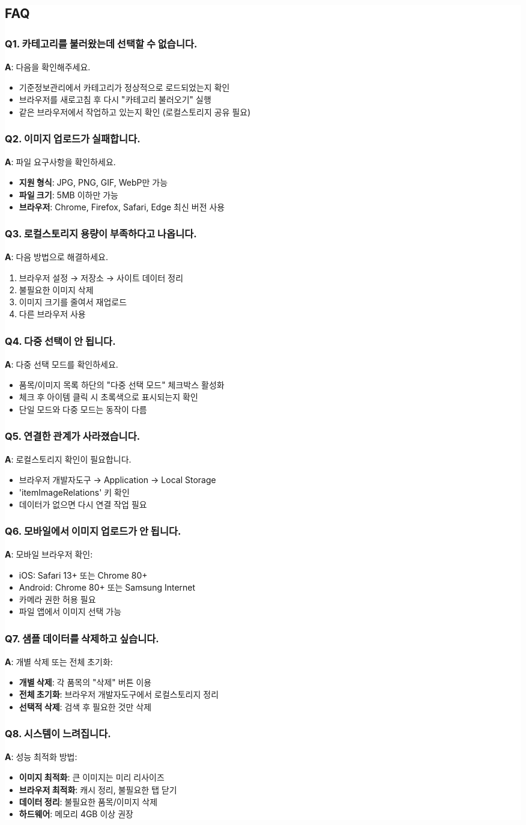 
## FAQ

### Q1. 카테고리를 불러왔는데 선택할 수 없습니다.
**A**: 다음을 확인해주세요.
- 기준정보관리에서 카테고리가 정상적으로 로드되었는지 확인
- 브라우저를 새로고침 후 다시 "카테고리 불러오기" 실행
- 같은 브라우저에서 작업하고 있는지 확인 (로컬스토리지 공유 필요)

### Q2. 이미지 업로드가 실패합니다.
**A**: 파일 요구사항을 확인하세요.
- **지원 형식**: JPG, PNG, GIF, WebP만 가능
- **파일 크기**: 5MB 이하만 가능
- **브라우저**: Chrome, Firefox, Safari, Edge 최신 버전 사용

### Q3. 로컬스토리지 용량이 부족하다고 나옵니다.
**A**: 다음 방법으로 해결하세요.
1. 브라우저 설정 → 저장소 → 사이트 데이터 정리
2. 불필요한 이미지 삭제
3. 이미지 크기를 줄여서 재업로드
4. 다른 브라우저 사용

### Q4. 다중 선택이 안 됩니다.
**A**: 다중 선택 모드를 확인하세요.
- 품목/이미지 목록 하단의 "다중 선택 모드" 체크박스 활성화
- 체크 후 아이템 클릭 시 초록색으로 표시되는지 확인
- 단일 모드와 다중 모드는 동작이 다름

### Q5. 연결한 관계가 사라졌습니다.
**A**: 로컬스토리지 확인이 필요합니다.
- 브라우저 개발자도구 → Application → Local Storage
- 'itemImageRelations' 키 확인
- 데이터가 없으면 다시 연결 작업 필요

### Q6. 모바일에서 이미지 업로드가 안 됩니다.
**A**: 모바일 브라우저 확인:
- iOS: Safari 13+ 또는 Chrome 80+
- Android: Chrome 80+ 또는 Samsung Internet
- 카메라 권한 허용 필요
- 파일 앱에서 이미지 선택 가능

### Q7. 샘플 데이터를 삭제하고 싶습니다.
**A**: 개별 삭제 또는 전체 초기화:
- **개별 삭제**: 각 품목의 "삭제" 버튼 이용
- **전체 초기화**: 브라우저 개발자도구에서 로컬스토리지 정리
- **선택적 삭제**: 검색 후 필요한 것만 삭제

### Q8. 시스템이 느려집니다.
**A**: 성능 최적화 방법:
- **이미지 최적화**: 큰 이미지는 미리 리사이즈
- **브라우저 최적화**: 캐시 정리, 불필요한 탭 닫기
- **데이터 정리**: 불필요한 품목/이미지 삭제
- **하드웨어**: 메모리 4GB 이상 권장
